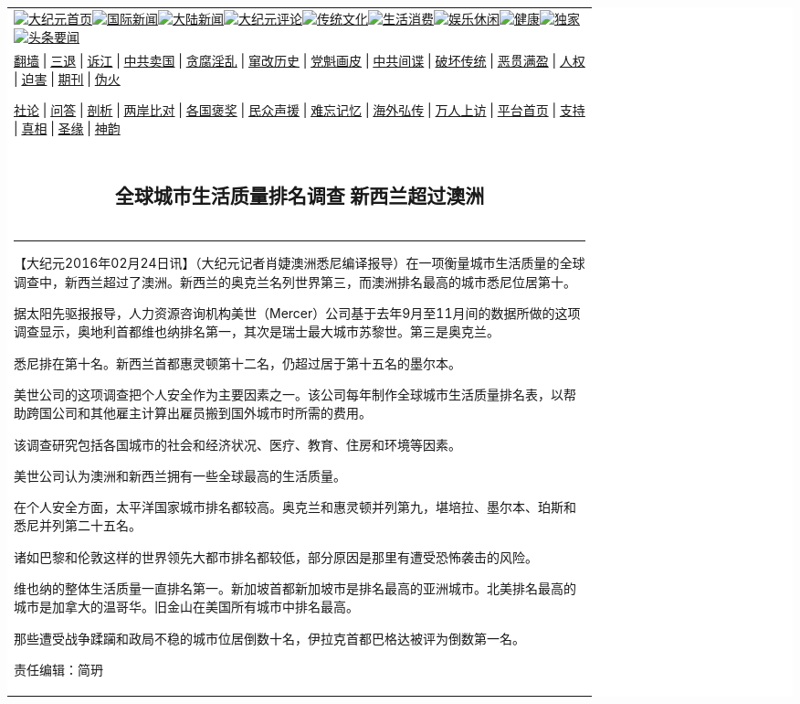 <a name="1" id="1" target="_blank"></a><span id="1"></span>
<table align=center border="0"><tr><td colspan="2" VALIGN=TOP><a href="https://github.com/cdpoba314/djy/blob/master/gb/nf1351518.md#1"><img src="https://raw.githubusercontent.com/cdpoba314/www/master/t/djy/1.jpg" title="大纪元首页" alt="大纪元首页"></a><a href="https://github.com/cdpoba314/djy/blob/master/gb/n24hr.md#1"><img src="https://raw.githubusercontent.com/cdpoba314/www/master/t/djy/3.jpg" title="国际新闻" alt="国际新闻"></a><a href="https://github.com/cdpoba314/djy/blob/master/gb/nsc413.md#1"><img src="https://raw.githubusercontent.com/cdpoba314/www/master/t/djy/4.jpg" title="大陆新闻" alt="大陆新闻"></a><a href="https://github.com/cdpoba314/djy/blob/master/gb/news392.md#1"><img src="https://raw.githubusercontent.com/cdpoba314/www/master/t/djy/5.jpg" title="大纪元评论" alt="大纪元评论"></a><a href="https://github.com/cdpoba314/djy/blob/master/gb/news2007.md#1"><img src="https://raw.githubusercontent.com/cdpoba314/www/master/t/djy/6.jpg" title="传统文化" alt="传统文化"></a><a href="https://github.com/cdpoba314/djy/blob/master/gb/news2008.md#1"><img src="https://raw.githubusercontent.com/cdpoba314/www/master/t/djy/7.jpg" title="生活消费" alt="生活消费"></a><a href="https://github.com/cdpoba314/djy/blob/master/gb/ncyule.md#1"><img src="https://raw.githubusercontent.com/cdpoba314/www/master/t/djy/8.jpg" title="娱乐休闲" alt="娱乐休闲"></a><a href="https://github.com/cdpoba314/djy/blob/master/gb/nsc1002.md#1"><img src="https://raw.githubusercontent.com/cdpoba314/www/master/t/djy/9.jpg" title="健康" alt="健康"></a><a href="https://github.com/cdpoba314/djy/blob/master/gb/nf6092.md#1"><img src="https://raw.githubusercontent.com/cdpoba314/www/master/t/djy/10a.jpg" title="独家" alt="独家"></a><a href="https://github.com/cdpoba314/djy/blob/master/gb/nf4514.md#1"><img src="https://raw.githubusercontent.com/cdpoba314/www/master/t/djy/12a.jpg" title="头条要闻" alt="头条要闻"></a></td></tr>
<tr><td colspan="2" VALIGN=TOP><a target="_blank" href="https://github.com/cdpoba314/www/blob/master/README.md?zsrh#1">翻墙</a> | <a target="_blank" href="https://github.com/cdpoba314/djy/blob/master/gb/nf5657.md#1">三退</a> | <a target="_blank" href="https://github.com/cdpoba314/djy/blob/master/gb/nf6124.md#1">诉江</a> | <a target="_blank" href="https://github.com/cdpoba314/djy/blob/master/gb/nf1176117.md#1">中共卖国</a> | <a target="_blank" href="https://github.com/cdpoba314/djy/blob/master/gb/nf5773.md#1">贪腐淫乱</a> | <a target="_blank" href="https://github.com/cdpoba314/djy/blob/master/gb/nf1176115.md#1">窜改历史</a> | <a target="_blank" href="https://github.com/cdpoba314/djy/blob/master/gb/nf1176107.md#1">党魁画皮</a> | <a target="_blank" href="https://github.com/cdpoba314/djy/blob/master/gb/nf1320400.md#1">中共间谍</a> | <a target="_blank" href="https://github.com/cdpoba314/djy/blob/master/gb/nf1176114.md#1">破坏传统</a> | <a target="_blank" href="https://github.com/cdpoba314/ntdtv/blob/master/gb/prog447_1.md#1">恶贯满盈</a> | <a target="_blank" href="https://github.com/cdpoba314/djy/blob/master/gb/ncid278.md#1">人权</a> | <a target="_blank" href="https://github.com/cdpoba314/djy/blob/master/gb/nf1176111.md#1">迫害</a> | <a target="_blank" href="https://gitlab.com/szzdlab/mh-qikan/blob/master/README.md#1">期刊</a> | <a target="_blank" href="https://github.com/cdpoba314/djy/blob/master/gb/nf5562.md#1">伪火</a></p><p><a target="_blank" href="https://github.com/cdpoba314/djy/blob/master/gb/9p.md#1">社论</a> | <a target="_blank" href="https://github.com/cdpoba314/djy/blob/master/gb/nf4378.md#1">问答</a> | <a target="_blank" href="https://github.com/cdpoba314/djy/blob/master/gb/nf5792.md#1">剖析</a> | <a target="_blank" href="https://github.com/cdpoba314/djy/blob/master/gb/nf5735.md#1">两岸比对</a> | <a target="_blank" href="https://github.com/cdpoba314/djy/blob/master/gb/nf6119.md#1">各国褒奖</a> | <a target="_blank" href="https://github.com/cdpoba314/djy/blob/master/gb/nf6120.md#1">民众声援</a> | <a target="_blank" href="https://github.com/cdpoba314/djy/blob/master/gb/nf1188594.md#1">难忘记忆</a> | <a target="_blank" href="https://github.com/cdpoba314/djy/blob/master/gb/nf3180.md#1">海外弘传</a> | <a target="_blank" href="https://github.com/cdpoba314/djy/blob/master/gb/nf5410.md#1">万人上访</a> | <a target="_blank" href="https://github.com/cdpoba314/www/blob/master/README.md?zsrh#1">平台首页</a> | <a target="_blank" href="https://github.com/cdpoba314/djy/blob/master/gb/nf4386.md#1">支持</a> | <a target="_blank" href="https://github.com/cdpoba314/djy/blob/master/gb/nf4389.md#1">真相</a> | <a target="_blank" href="https://github.com/cdpoba314/djy/blob/master/gb/nf5790.md#1">圣缘</a> | <a target="_blank" href="https://github.com/cdpoba314/djy/blob/master/gb/nf4786.md#1">神韵</a></td></tr>
<tr><td VALIGN=TOP width="626"><h2 align=center>全球城市生活质量排名调查 新西兰超过澳洲</h2>

<h6></h6>
<hr>
	<p>【大纪元2016年02月24日讯】（大纪元记者肖婕澳洲悉尼编译报导）在一项衡量<ahref="https://github.com/cdpoba314/djy/blob/master/gb/tag/%E5%9F%8E%E5%B8%82.md#1">城市</a>生活质量的<ahref="https://github.com/cdpoba314/djy/blob/master/gb/tag/%E5%85%A8%E7%90%83.md#1">全球</a>调查中，新西兰超过了澳洲。新西兰的奥克兰名列世界第三，而澳洲<ahref="https://github.com/cdpoba314/djy/blob/master/gb/tag/%E6%8E%92%E5%90%8D.md#1">排名</a>最高的<ahref="https://github.com/cdpoba314/djy/blob/master/gb/tag/%E5%9F%8E%E5%B8%82.md#1">城市</a>悉尼位居第十。</p>
<p>据太阳先驱报报导，人力资源咨询机构美世（Mercer）公司基于去年9月至11月间的数据所做的这项调查显示，奥地利首都维也纳<ahref="https://github.com/cdpoba314/djy/blob/master/gb/tag/%E6%8E%92%E5%90%8D.md#1">排名</a>第一，其次是瑞士最大城市苏黎世。第三是奥克兰。</p>
<p>悉尼排在第十名。新西兰首都惠灵顿第十二名，仍超过居于第十五名的墨尔本。</p>
<p>美世公司的这项调查把个人安全作为主要因素之一。该公司每年制作<ahref="https://github.com/cdpoba314/djy/blob/master/gb/tag/%E5%85%A8%E7%90%83.md#1">全球</a>城市生活质量排名表，以帮助跨国公司和其他雇主计算出雇员搬到国外城市时所需的费用。</p>
<p>该调查研究包括各国城市的社会和经济状况、医疗、教育、住房和环境等因素。</p>
<p>美世公司认为澳洲和新西兰拥有一些全球最高的生活质量。</p>
<p>在个人安全方面，太平洋国家城市排名都较高。奥克兰和惠灵顿并列第九，堪培拉、墨尔本、珀斯和悉尼并列第二十五名。</p>
<p>诸如巴黎和伦敦这样的世界领先大都市排名都较低，部分原因是那里有遭受恐怖袭击的风险。</p>
<p>维也纳的整体生活质量一直排名第一。新加坡首都新加坡市是排名最高的亚洲城市。北美排名最高的城市是加拿大的温哥华。旧金山在美国所有城市中排名最高。</p>
<p>那些遭受战争蹂躏和政局不稳的城市位居倒数十名，伊拉克首都巴格达被评为倒数第一名。</p>
<p>
<p>责任编辑：简玬</p>
	
